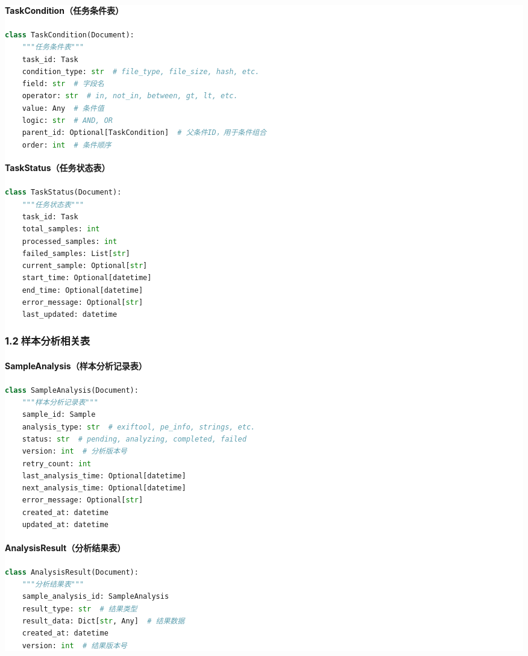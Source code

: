 #### TaskCondition（任务条件表）
```python
class TaskCondition(Document):
    """任务条件表"""
    task_id: Task
    condition_type: str  # file_type, file_size, hash, etc.
    field: str  # 字段名
    operator: str  # in, not_in, between, gt, lt, etc.
    value: Any  # 条件值
    logic: str  # AND, OR
    parent_id: Optional[TaskCondition]  # 父条件ID，用于条件组合
    order: int  # 条件顺序
```

#### TaskStatus（任务状态表）
```python
class TaskStatus(Document):
    """任务状态表"""
    task_id: Task
    total_samples: int
    processed_samples: int
    failed_samples: List[str]
    current_sample: Optional[str]
    start_time: Optional[datetime]
    end_time: Optional[datetime]
    error_message: Optional[str]
    last_updated: datetime
```

### 1.2 样本分析相关表

#### SampleAnalysis（样本分析记录表）
```python
class SampleAnalysis(Document):
    """样本分析记录表"""
    sample_id: Sample
    analysis_type: str  # exiftool, pe_info, strings, etc.
    status: str  # pending, analyzing, completed, failed
    version: int  # 分析版本号
    retry_count: int
    last_analysis_time: Optional[datetime]
    next_analysis_time: Optional[datetime]
    error_message: Optional[str]
    created_at: datetime
    updated_at: datetime
```

#### AnalysisResult（分析结果表）
```python
class AnalysisResult(Document):
    """分析结果表"""
    sample_analysis_id: SampleAnalysis
    result_type: str  # 结果类型
    result_data: Dict[str, Any]  # 结果数据
    created_at: datetime
    version: int  # 结果版本号
```
